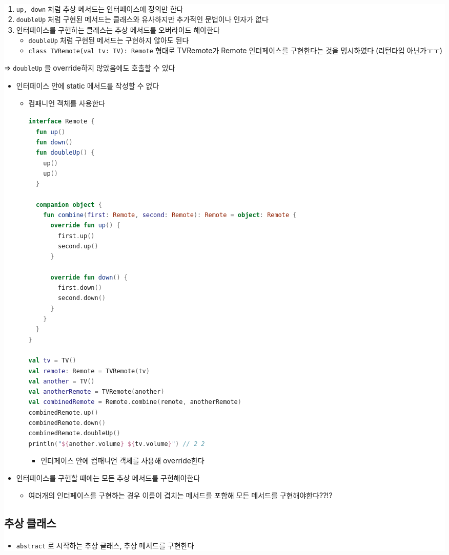   1. `up, down` 처럼 추상 메서드는 인터페이스에 정의만 한다
  2. `doubleUp` 처럼 구현된 메서드는 클래스와 유사하지만 추가적인 문법이나 인자가 없다
  3. 인터페이스를 구현하는 클래스는 추상 메서드를 오버라이드 해야한다
     - `doubleUp` 처럼 구현된 메서드는 구현하지 않아도 된다
     - `class TVRemote(val tv: TV): Remote` 형태로 TVRemote가 Remote 인터페이스를 구현한다는 것을 명시하였다 (리턴타입 아닌가ㅜㅜ)

  ⇒ `doubleUp` 을 override하지 않았음에도 호출할 수 있다

- 인터페이스 안에 static 메서드를 작성할 수 없다

  - 컴패니언 객체를 사용한다

    ```kotlin
    interface Remote {
      fun up()
      fun down()
      fun doubleUp() {
        up()
        up()
      }

      companion object {
        fun combine(first: Remote, second: Remote): Remote = object: Remote {
          override fun up() {
            first.up()
            second.up()
          }

          override fun down() {
            first.down()
            second.down()
          }
        }
      }
    }

    val tv = TV()
    val remote: Remote = TVRemote(tv)
    val another = TV()
    val anotherRemote = TVRemote(another)
    val combinedRemote = Remote.combine(remote, anotherRemote)
    combinedRemote.up()
    combinedRemote.down()
    combinedRemote.doubleUp()
    println("${another.volume} ${tv.volume}") // 2 2
    ```

    - 인터페이스 안에 컴패니언 객체를 사용해 override한다

- 인터페이스를 구현할 때에는 모든 추상 메서드를 구현해야한다
  - 여러개의 인터페이스를 구현하는 경우 이름이 겹치는 메서드를 포함해 모든 메서드를 구현해야한다??!?

## 추상 클래스

- `abstract` 로 시작하는 추상 클래스, 추상 메서드를 구현한다
